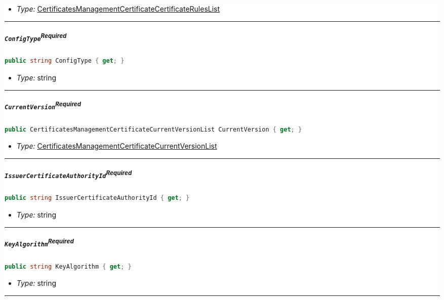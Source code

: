 - *Type:* <a href="#rhizo-co-terraform-provider-oci.certificatesManagementCertificate.CertificatesManagementCertificateCertificateRulesList">CertificatesManagementCertificateCertificateRulesList</a>

---

##### `ConfigType`<sup>Required</sup> <a name="ConfigType" id="rhizo-co-terraform-provider-oci.certificatesManagementCertificate.CertificatesManagementCertificate.property.configType"></a>

```csharp
public string ConfigType { get; }
```

- *Type:* string

---

##### `CurrentVersion`<sup>Required</sup> <a name="CurrentVersion" id="rhizo-co-terraform-provider-oci.certificatesManagementCertificate.CertificatesManagementCertificate.property.currentVersion"></a>

```csharp
public CertificatesManagementCertificateCurrentVersionList CurrentVersion { get; }
```

- *Type:* <a href="#rhizo-co-terraform-provider-oci.certificatesManagementCertificate.CertificatesManagementCertificateCurrentVersionList">CertificatesManagementCertificateCurrentVersionList</a>

---

##### `IssuerCertificateAuthorityId`<sup>Required</sup> <a name="IssuerCertificateAuthorityId" id="rhizo-co-terraform-provider-oci.certificatesManagementCertificate.CertificatesManagementCertificate.property.issuerCertificateAuthorityId"></a>

```csharp
public string IssuerCertificateAuthorityId { get; }
```

- *Type:* string

---

##### `KeyAlgorithm`<sup>Required</sup> <a name="KeyAlgorithm" id="rhizo-co-terraform-provider-oci.certificatesManagementCertificate.CertificatesManagementCertificate.property.keyAlgorithm"></a>

```csharp
public string KeyAlgorithm { get; }
```

- *Type:* string

---
